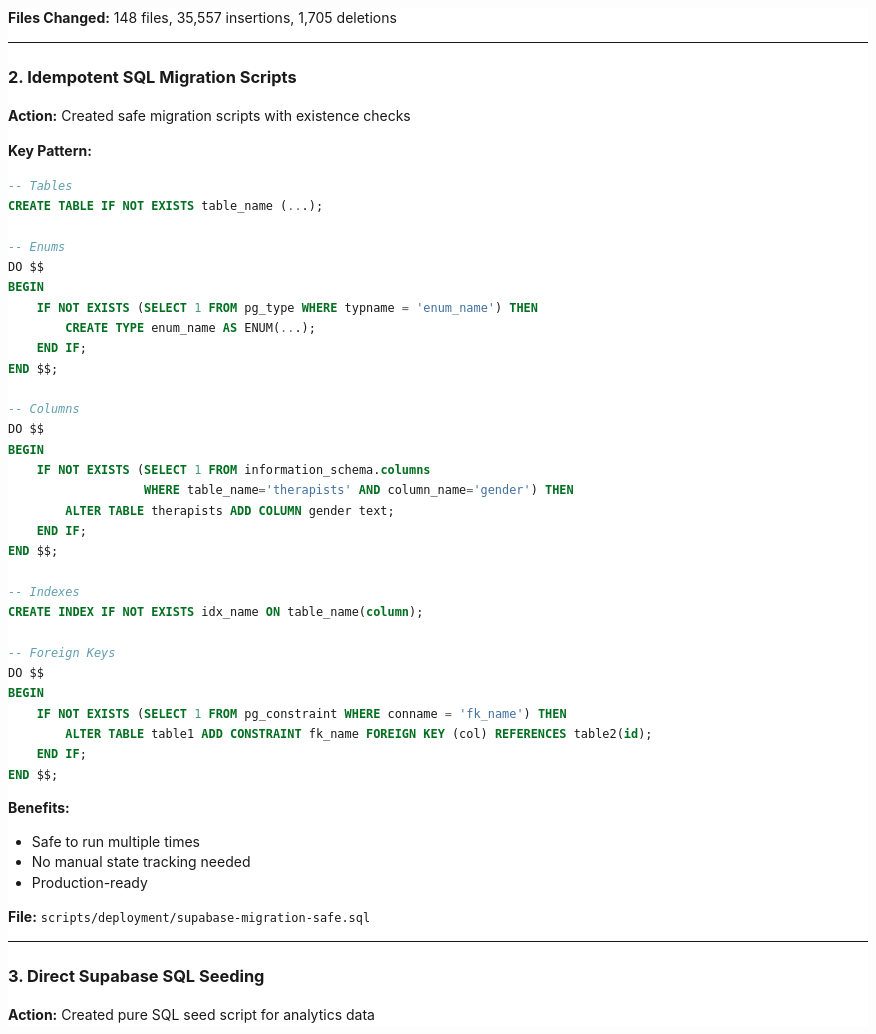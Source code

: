 **Files Changed:** 148 files, 35,557 insertions, 1,705 deletions

---

### 2. Idempotent SQL Migration Scripts
**Action:** Created safe migration scripts with existence checks

**Key Pattern:**
```sql
-- Tables
CREATE TABLE IF NOT EXISTS table_name (...);

-- Enums
DO $$
BEGIN
    IF NOT EXISTS (SELECT 1 FROM pg_type WHERE typname = 'enum_name') THEN
        CREATE TYPE enum_name AS ENUM(...);
    END IF;
END $$;

-- Columns
DO $$
BEGIN
    IF NOT EXISTS (SELECT 1 FROM information_schema.columns
                   WHERE table_name='therapists' AND column_name='gender') THEN
        ALTER TABLE therapists ADD COLUMN gender text;
    END IF;
END $$;

-- Indexes
CREATE INDEX IF NOT EXISTS idx_name ON table_name(column);

-- Foreign Keys
DO $$
BEGIN
    IF NOT EXISTS (SELECT 1 FROM pg_constraint WHERE conname = 'fk_name') THEN
        ALTER TABLE table1 ADD CONSTRAINT fk_name FOREIGN KEY (col) REFERENCES table2(id);
    END IF;
END $$;
```

**Benefits:**
- Safe to run multiple times
- No manual state tracking needed
- Production-ready

**File:** `scripts/deployment/supabase-migration-safe.sql`

---

### 3. Direct Supabase SQL Seeding
**Action:** Created pure SQL seed script for analytics data
